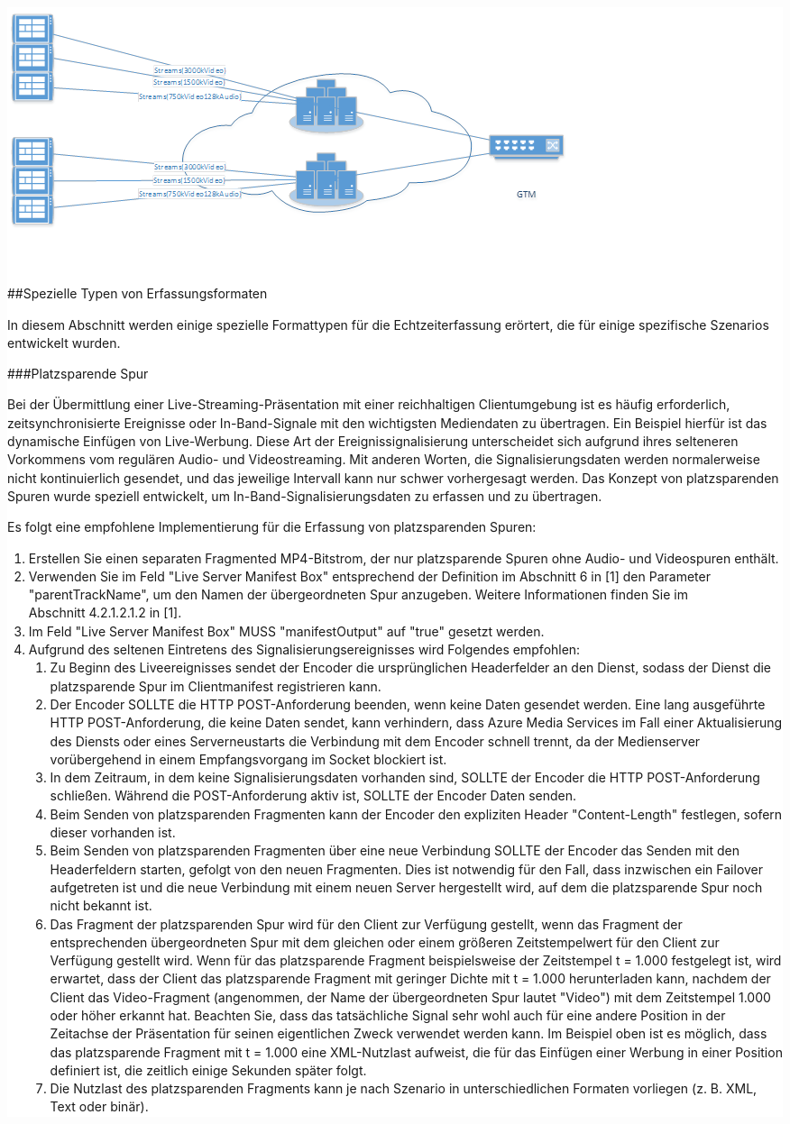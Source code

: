![Bild7][image7]

##Spezielle Typen von Erfassungsformaten 

In diesem Abschnitt werden einige spezielle Formattypen für die Echtzeiterfassung erörtert, die für einige spezifische Szenarios entwickelt wurden.

###Platzsparende Spur

Bei der Übermittlung einer Live-Streaming-Präsentation mit einer reichhaltigen Clientumgebung ist es häufig erforderlich, zeitsynchronisierte Ereignisse oder In-Band-Signale mit den wichtigsten Mediendaten zu übertragen. Ein Beispiel hierfür ist das dynamische Einfügen von Live-Werbung. Diese Art der Ereignissignalisierung unterscheidet sich aufgrund ihres selteneren Vorkommens vom regulären Audio- und Videostreaming. Mit anderen Worten, die Signalisierungsdaten werden normalerweise nicht kontinuierlich gesendet, und das jeweilige Intervall kann nur schwer vorhergesagt werden. Das Konzept von platzsparenden Spuren wurde speziell entwickelt, um In-Band-Signalisierungsdaten zu erfassen und zu übertragen.

Es folgt eine empfohlene Implementierung für die Erfassung von platzsparenden Spuren:

1. Erstellen Sie einen separaten Fragmented MP4-Bitstrom, der nur platzsparende Spuren ohne Audio- und Videospuren enthält.
2. Verwenden Sie im Feld "Live Server Manifest Box" entsprechend der Definition im Abschnitt 6 in [1] den Parameter "parentTrackName", um den Namen der übergeordneten Spur anzugeben. Weitere Informationen finden Sie im Abschnitt 4.2.1.2.1.2 in [1].
3. Im Feld "Live Server Manifest Box" MUSS "manifestOutput" auf "true" gesetzt werden.
4. Aufgrund des seltenen Eintretens des Signalisierungsereignisses wird Folgendes empfohlen:
	1. Zu Beginn des Liveereignisses sendet der Encoder die ursprünglichen Headerfelder an den Dienst, sodass der Dienst die platzsparende Spur im Clientmanifest registrieren kann.
	2. Der Encoder SOLLTE die HTTP POST-Anforderung beenden, wenn keine Daten gesendet werden. Eine lang ausgeführte HTTP POST-Anforderung, die keine Daten sendet, kann verhindern, dass Azure Media Services im Fall einer Aktualisierung des Diensts oder eines Serverneustarts die Verbindung mit dem Encoder schnell trennt, da der Medienserver vorübergehend in einem Empfangsvorgang im Socket blockiert ist. 
	3. In dem Zeitraum, in dem keine Signalisierungsdaten vorhanden sind, SOLLTE der Encoder die HTTP POST-Anforderung schließen. Während die POST-Anforderung aktiv ist, SOLLTE der Encoder Daten senden. 
	4. Beim Senden von platzsparenden Fragmenten kann der Encoder den expliziten Header "Content-Length" festlegen, sofern dieser vorhanden ist.
	5. Beim Senden von platzsparenden Fragmenten über eine neue Verbindung SOLLTE der Encoder das Senden mit den Headerfeldern starten, gefolgt von den neuen Fragmenten. Dies ist notwendig für den Fall, dass inzwischen ein Failover aufgetreten ist und die neue Verbindung mit einem neuen Server hergestellt wird, auf dem die platzsparende Spur noch nicht bekannt ist.
	6. Das Fragment der platzsparenden Spur wird für den Client zur Verfügung gestellt, wenn das Fragment der entsprechenden übergeordneten Spur mit dem gleichen oder einem größeren Zeitstempelwert für den Client zur Verfügung gestellt wird. Wenn für das platzsparende Fragment beispielsweise der Zeitstempel t = 1.000 festgelegt ist, wird erwartet, dass der Client das platzsparende Fragment mit geringer Dichte mit t = 1.000 herunterladen kann, nachdem der Client das Video-Fragment (angenommen, der Name der übergeordneten Spur lautet "Video") mit dem Zeitstempel 1.000 oder höher erkannt hat. Beachten Sie, dass das tatsächliche Signal sehr wohl auch für eine andere Position in der Zeitachse der Präsentation für seinen eigentlichen Zweck verwendet werden kann. Im Beispiel oben ist es möglich, dass das platzsparende Fragment mit t = 1.000 eine XML-Nutzlast aufweist, die für das Einfügen einer Werbung in einer Position definiert ist, die zeitlich einige Sekunden später folgt.
	7. Die Nutzlast des platzsparenden Fragments kann je nach Szenario in unterschiedlichen Formaten vorliegen (z. B. XML, Text oder binär). 


[image1]: ./media/media-services-fmp4-spec/media-services-image1.png
[image2]: ./media/media-services-fmp4-spec/media-services-image2.png
[image3]: ./media/media-services-fmp4-spec/media-services-image3.png
[image4]: ./media/media-services-fmp4-spec/media-services-image4.png
[image5]: ./media/media-services-fmp4-spec/media-services-image5.png
[image6]: ./media/media-services-fmp4-spec/media-services-image6.png
[image7]: ./media/media-services-fmp4-spec/media-services-image7.png